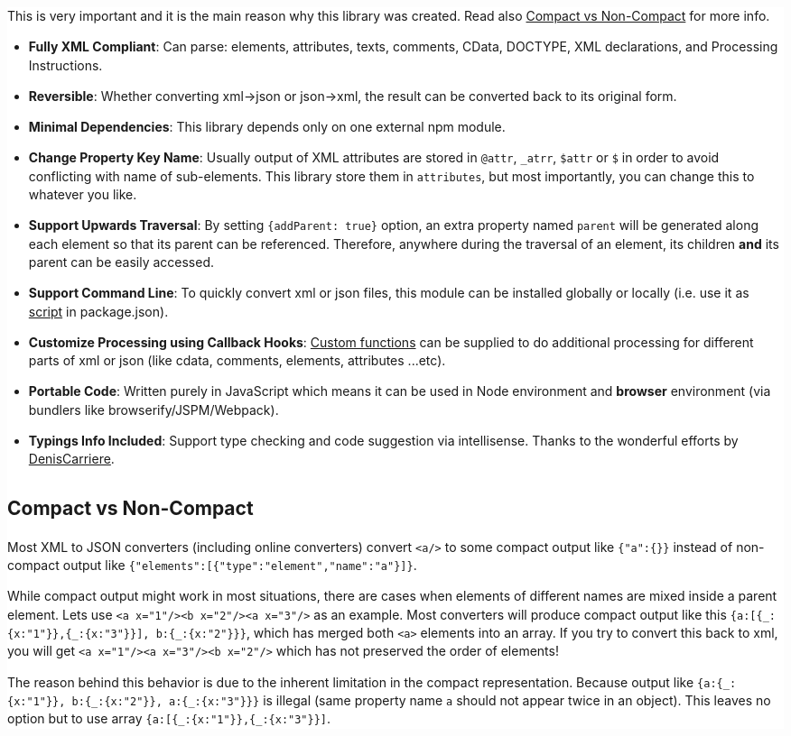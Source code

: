 This is very important and it is the main reason why this library was created. Read also [Compact vs Non-Compact](#compact-vs-non-compact) for more info.

* **Fully XML Compliant**:
Can parse: elements, attributes, texts, comments, CData, DOCTYPE, XML declarations, and Processing Instructions.

* **Reversible**:
Whether converting xml→json or json→xml, the result can be converted back to its original form.

* **Minimal Dependencies**:
This library depends only on one external npm module.

* **Change Property Key Name**:
Usually output of XML attributes are stored in `@attr`, `_atrr`, `$attr` or `$` in order to avoid conflicting with name of sub-elements.
This library store them in `attributes`, but most importantly, you can change this to whatever you like.

* **Support Upwards Traversal**:
By setting `{addParent: true}` option, an extra property named `parent` will be generated along each element so that its parent can be referenced.
Therefore, anywhere during the traversal of an element, its children **and** its parent can be easily accessed.

* **Support Command Line**:
To quickly convert xml or json files, this module can be installed globally or locally (i.e. use it as [script](https://docs.npmjs.com/misc/scripts) in package.json).

* **Customize Processing using Callback Hooks**:
[Custom functions](#options-for-custom-processing-functions) can be supplied to do additional processing for different parts of xml or json (like cdata, comments, elements, attributes ...etc).

* **Portable Code**:
Written purely in JavaScript which means it can be used in Node environment and **browser** environment (via bundlers like browserify/JSPM/Webpack).

* **Typings Info Included**:
Support type checking and code suggestion via intellisense.
Thanks to the wonderful efforts by [DenisCarriere](https://github.com/DenisCarriere).

## Compact vs Non-Compact

Most XML to JSON converters (including online converters) convert `<a/>` to some compact output like `{"a":{}}`
instead of non-compact output like `{"elements":[{"type":"element","name":"a"}]}`.

While compact output might work in most situations, there are cases when elements of different names are mixed inside a parent element. Lets use `<a x="1"/><b x="2"/><a x="3"/>` as an example.
Most converters will produce compact output like this `{a:[{_:{x:"1"}},{_:{x:"3"}}], b:{_:{x:"2"}}}`,
which has merged both `<a>` elements into an array. If you try to convert this back to xml, you will get `<a x="1"/><a x="3"/><b x="2"/>`
which has not preserved the order of elements!

The reason behind this behavior is due to the inherent limitation in the compact representation.
Because output like `{a:{_:{x:"1"}}, b:{_:{x:"2"}}, a:{_:{x:"3"}}}` is illegal (same property name `a` should not appear twice in an object). This leaves no option but to use array `{a:[{_:{x:"1"}},{_:{x:"3"}}]`.
